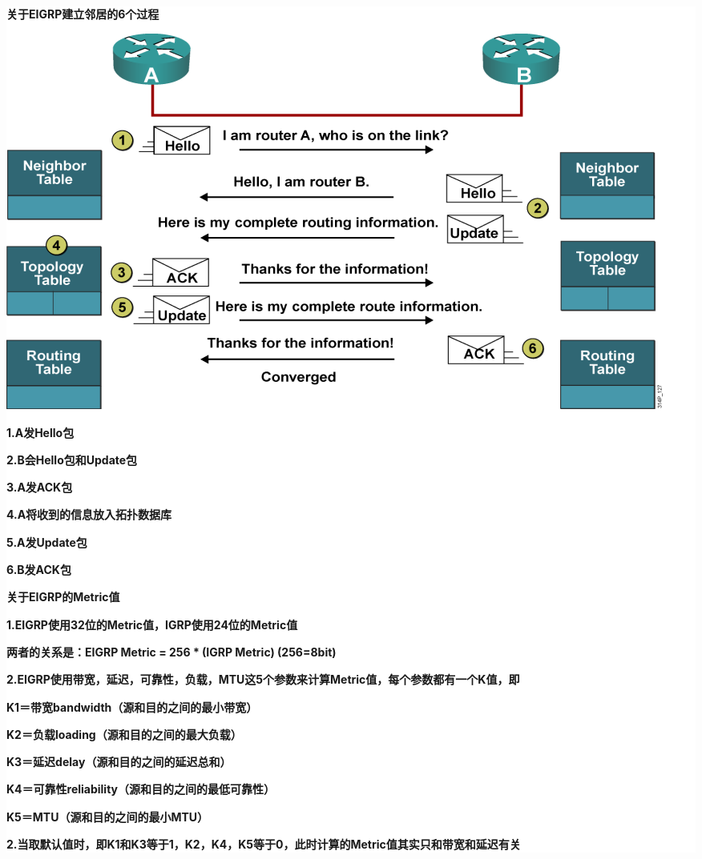 **关于EIGRP建立邻居的6个过程**

![EIGRP%20642e07cb37dc4cde9b9875b3401c3918/image2.png](EIGRP/image2.png)

**1.A发Hello包**

**2.B会Hello包和Update包**

**3.A发ACK包**

**4.A将收到的信息放入拓扑数据库**

**5.A发Update包**

**6.B发ACK包**

**关于EIGRP的Metric值**

**1.EIGRP使用32位的Metric值，IGRP使用24位的Metric值**

**两者的关系是：EIGRP Metric = 256 * (IGRP Metric) (256=8bit)**

**2.EIGRP使用带宽，延迟，可靠性，负载，MTU这5个参数来计算Metric值，每个参数都有一个K值，即**

**K1＝带宽bandwidth（源和目的之间的最小带宽）**

**K2＝负载loading（源和目的之间的最大负载）**

**K3＝延迟delay（源和目的之间的延迟总和）**

**K4＝可靠性reliability（源和目的之间的最低可靠性）**

**K5＝MTU（源和目的之间的最小MTU）**

**2.当取默认值时，即K1和K3等于1，K2，K4，K5等于0，此时计算的Metric值其实只和带宽和延迟有关**
